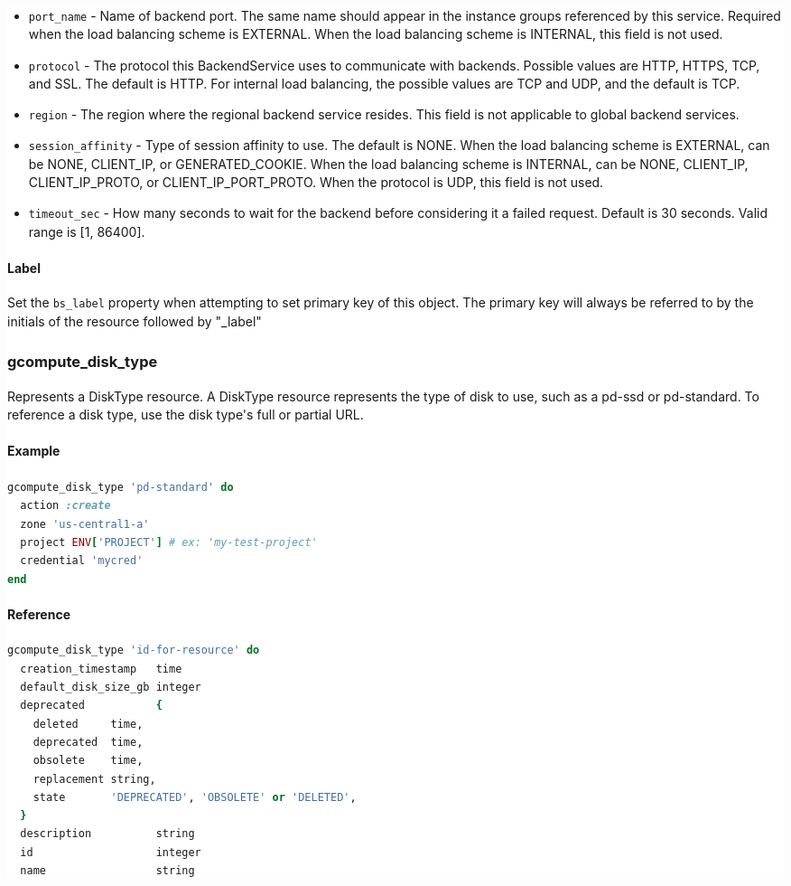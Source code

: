 * `port_name` -
  Name of backend port. The same name should appear in the instance
  groups referenced by this service. Required when the load balancing
  scheme is EXTERNAL.
  When the load balancing scheme is INTERNAL, this field is not used.

* `protocol` -
  The protocol this BackendService uses to communicate with backends.
  Possible values are HTTP, HTTPS, TCP, and SSL. The default is HTTP.
  For internal load balancing, the possible values are TCP and UDP, and
  the default is TCP.

* `region` -
  The region where the regional backend service resides.
  This field is not applicable to global backend services.

* `session_affinity` -
  Type of session affinity to use. The default is NONE.
  When the load balancing scheme is EXTERNAL, can be NONE, CLIENT_IP, or
  GENERATED_COOKIE.
  When the load balancing scheme is INTERNAL, can be NONE, CLIENT_IP,
  CLIENT_IP_PROTO, or CLIENT_IP_PORT_PROTO.
  When the protocol is UDP, this field is not used.

* `timeout_sec` -
  How many seconds to wait for the backend before considering it a
  failed request. Default is 30 seconds. Valid range is [1, 86400].

#### Label
Set the `bs_label` property when attempting to set primary key
of this object. The primary key will always be referred to by the initials of
the resource followed by "_label"

### gcompute_disk_type
Represents a DiskType resource. A DiskType resource represents the type
of disk to use, such as a pd-ssd or pd-standard. To reference a disk
type, use the disk type's full or partial URL.


#### Example

```ruby
gcompute_disk_type 'pd-standard' do
  action :create
  zone 'us-central1-a'
  project ENV['PROJECT'] # ex: 'my-test-project'
  credential 'mycred'
end

```

#### Reference

```ruby
gcompute_disk_type 'id-for-resource' do
  creation_timestamp   time
  default_disk_size_gb integer
  deprecated           {
    deleted     time,
    deprecated  time,
    obsolete    time,
    replacement string,
    state       'DEPRECATED', 'OBSOLETE' or 'DELETED',
  }
  description          string
  id                   integer
  name                 string
```